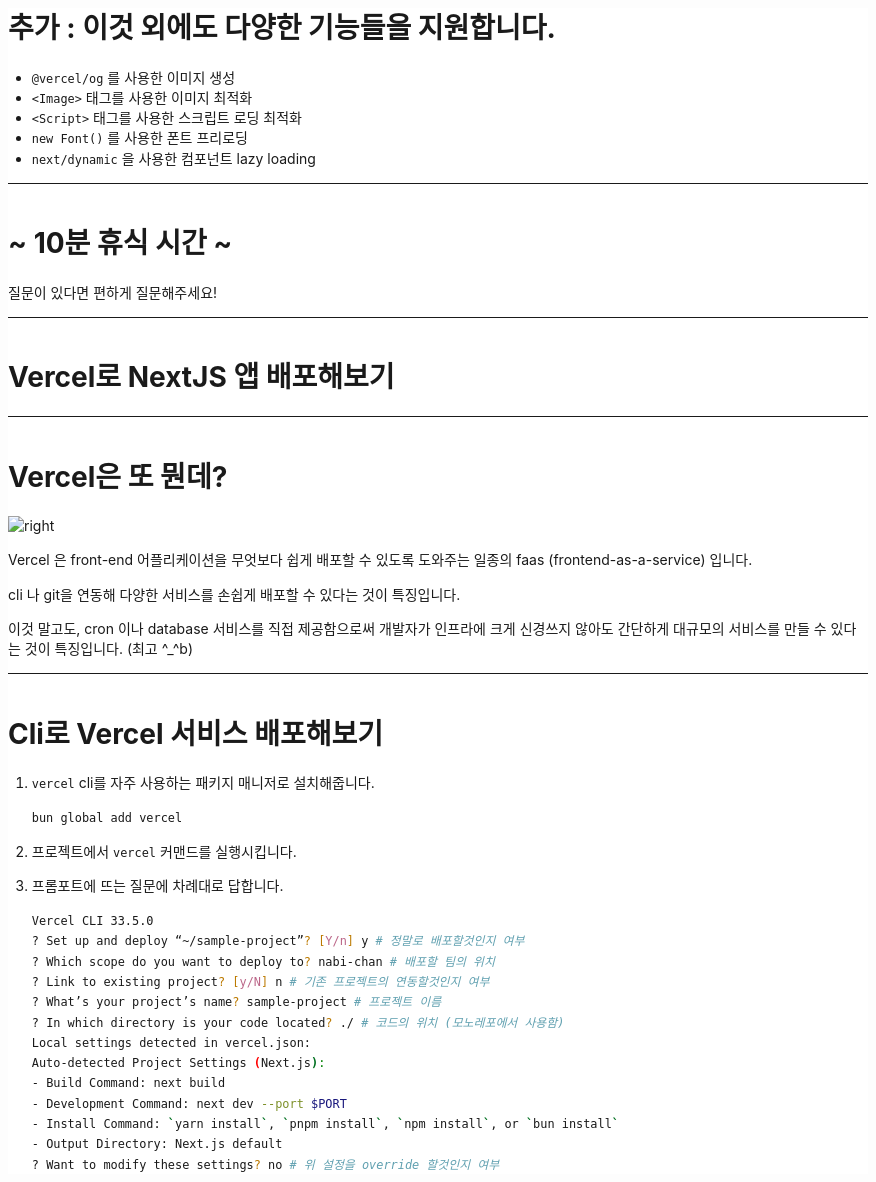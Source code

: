 # 추가 : 이것 외에도 다양한 기능들을 지원합니다.

- `@vercel/og` 를 사용한 이미지 생성
- `<Image>` 태그를 사용한 이미지 최적화
- `<Script>` 태그를 사용한 스크립트 로딩 최적화
- `new Font()` 를 사용한 폰트 프리로딩
- `next/dynamic` 을 사용한 컴포넌트 lazy loading

---



# ~ 10분 휴식 시간 ~

질문이 있다면 편하게 질문해주세요!

---



# Vercel로 NextJS 앱 배포해보기

---



# Vercel은 또 뭔데?

![right](https://yt3.googleusercontent.com/ytc/AIdro_mzdwl3VkFwHuALGOV7ZFk4BHZFkm_sQpt4fFyR_IOuY9Y=s900-c-k-c0x00ffffff-no-rj)

Vercel 은 front-end 어플리케이션을 무엇보다 쉽게 배포할 수 있도록 도와주는 일종의 faas (frontend-as-a-service) 입니다.

cli 나 git을 연동해 다양한 서비스를 손쉽게 배포할 수 있다는 것이 특징입니다.

이것 말고도, cron 이나 database 서비스를 직접 제공함으로써 개발자가 인프라에 크게 신경쓰지 않아도 간단하게 대규모의 서비스를 만들 수 있다는 것이 특징입니다. (최고 ^\_^b)

---

# Cli로 Vercel 서비스 배포해보기

1. `vercel` cli를 자주 사용하는 패키지 매니저로 설치해줍니다.

   ```shell
   bun global add vercel
   ```

2. 프로젝트에서 `vercel` 커맨드를 실행시킵니다.
3. 프롬포트에 뜨는 질문에 차례대로 답합니다.

   ```bash
   Vercel CLI 33.5.0
   ? Set up and deploy “~/sample-project”? [Y/n] y # 정말로 배포할것인지 여부
   ? Which scope do you want to deploy to? nabi-chan # 배포할 팀의 위치
   ? Link to existing project? [y/N] n # 기존 프로젝트의 연동할것인지 여부
   ? What’s your project’s name? sample-project # 프로젝트 이름
   ? In which directory is your code located? ./ # 코드의 위치 (모노레포에서 사용함)
   Local settings detected in vercel.json:
   Auto-detected Project Settings (Next.js):
   - Build Command: next build
   - Development Command: next dev --port $PORT
   - Install Command: `yarn install`, `pnpm install`, `npm install`, or `bun install`
   - Output Directory: Next.js default
   ? Want to modify these settings? no # 위 설정을 override 할것인지 여부
   ```
